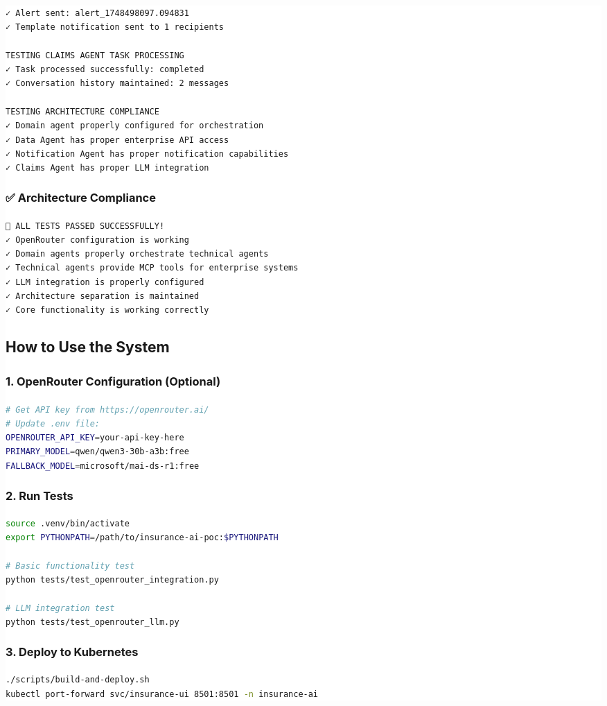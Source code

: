 ```
✓ Alert sent: alert_1748498097.094831
✓ Template notification sent to 1 recipients

TESTING CLAIMS AGENT TASK PROCESSING
✓ Task processed successfully: completed
✓ Conversation history maintained: 2 messages

TESTING ARCHITECTURE COMPLIANCE
✓ Domain agent properly configured for orchestration
✓ Data Agent has proper enterprise API access
✓ Notification Agent has proper notification capabilities
✓ Claims Agent has proper LLM integration
```

### ✅ Architecture Compliance
```
🎉 ALL TESTS PASSED SUCCESSFULLY!
✓ OpenRouter configuration is working
✓ Domain agents properly orchestrate technical agents
✓ Technical agents provide MCP tools for enterprise systems
✓ LLM integration is properly configured
✓ Architecture separation is maintained
✓ Core functionality is working correctly
```

## How to Use the System

### 1. OpenRouter Configuration (Optional)
```bash
# Get API key from https://openrouter.ai/
# Update .env file:
OPENROUTER_API_KEY=your-api-key-here
PRIMARY_MODEL=qwen/qwen3-30b-a3b:free
FALLBACK_MODEL=microsoft/mai-ds-r1:free
```

### 2. Run Tests
```bash
source .venv/bin/activate
export PYTHONPATH=/path/to/insurance-ai-poc:$PYTHONPATH

# Basic functionality test
python tests/test_openrouter_integration.py

# LLM integration test
python tests/test_openrouter_llm.py
```

### 3. Deploy to Kubernetes
```bash
./scripts/build-and-deploy.sh
kubectl port-forward svc/insurance-ui 8501:8501 -n insurance-ai
```
